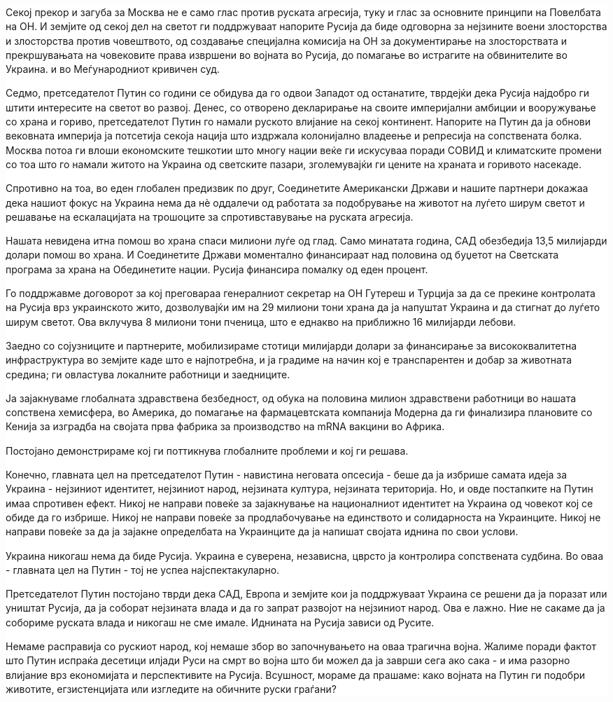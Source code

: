 Секој прекор и загуба за Москва не е само глас против руската агресија, туку и глас за основните принципи на Повелбата на ОН. И земјите од секој дел на светот ги поддржуваат напорите Русија да биде одговорна за нејзините воени злосторства и злосторства против човештвото, од создавање специјална комисија на ОН за документирање на злосторствата и прекршувањата на човековите права извршени во војната во Русија, до помагање во истрагите на обвинителите во Украина. и во Меѓународниот кривичен суд.

Седмо, претседателот Путин со години се обидува да го одвои Западот од останатите, тврдејќи дека Русија најдобро ги штити интересите на светот во развој. Денес, со отворено декларирање на своите империјални амбиции и вооружување со храна и гориво, претседателот Путин го намали руското влијание на секој континент. Напорите на Путин да ја обнови вековната империја ја потсетија секоја нација што издржала колонијално владеење и репресија на сопствената болка. Москва потоа ги влоши економските тешкотии што многу нации веќе ги искусуваа поради СОВИД и климатските промени со тоа што го намали житото на Украина од светските пазари, зголемувајќи ги цените на храната и горивото насекаде.

Спротивно на тоа, во еден глобален предизвик по друг, Соединетите Американски Држави и нашите партнери докажаа дека нашиот фокус на Украина нема да нè оддалечи од работата за подобрување на животот на луѓето ширум светот и решавање на ескалацијата на трошоците за спротивставување на руската агресија.

Нашата невидена итна помош во храна спаси милиони луѓе од глад. Само минатата година, САД обезбедија 13,5 милијарди долари помош во храна. И Соединетите Држави моментално финансираат над половина од буџетот на Светската програма за храна на Обединетите нации. Русија финансира помалку од еден процент.

Го поддржавме договорот за кој преговараа генералниот секретар на ОН Гутереш и Турција за да се прекине контролата на Русија врз украинското жито, дозволувајќи им на 29 милиони тони храна да ја напуштат Украина и да стигнат до луѓето ширум светот. Ова вклучува 8 милиони тони пченица, што е еднакво на приближно 16 милијарди лебови.

Заедно со сојузниците и партнерите, мобилизираме стотици милијарди долари за финансирање за висококвалитетна инфраструктура во земјите каде што е најпотребна, и ја градиме на начин кој е транспарентен и добар за животната средина; ги овластува локалните работници и заедниците.

Ја зајакнуваме глобалната здравствена безбедност, од обука на половина милион здравствени работници во нашата сопствена хемисфера, во Америка, до помагање на фармацевтската компанија Модерна да ги финализира плановите со Кенија за изградба на својата прва фабрика за производство на mRNA вакцини во Африка.

Постојано демонстрираме кој ги поттикнува глобалните проблеми и кој ги решава.

Конечно, главната цел на претседателот Путин - навистина неговата опсесија - беше да ја избрише самата идеја за Украина - нејзиниот идентитет, нејзиниот народ, нејзината култура, нејзината територија. Но, и овде постапките на Путин имаа спротивен ефект. Никој не направи повеќе за зајакнување на националниот идентитет на Украина од човекот кој се обиде да го избрише. Никој не направи повеќе за продлабочување на единството и солидарноста на Украинците. Никој не направи повеќе за да ја зајакне определбата на Украинците да ја напишат својата иднина по свои услови.

Украина никогаш нема да биде Русија. Украина е суверена, независна, цврсто ја контролира сопствената судбина. Во оваа - главната цел на Путин - тој не успеа најспектакуларно.

Претседателот Путин постојано тврди дека САД, Европа и земјите кои ја поддржуваат Украина се решени да ја поразат или уништат Русија, да ја соборат нејзината влада и да го запрат развојот на нејзиниот народ. Ова е лажно. Ние не сакаме да ја собориме руската влада и никогаш не сме имале. Иднината на Русија зависи од Русите.

Немаме расправија со рускиот народ, кој немаше збор во започнувањето на оваа трагична војна. Жалиме поради фактот што Путин испраќа десетици илјади Руси на смрт во војна што би можел да ја заврши сега ако сака - и има разорно влијание врз економијата и перспективите на Русија. Всушност, мораме да прашаме: како војната на Путин ги подобри животите, егзистенцијата или изгледите на обичните руски граѓани?

